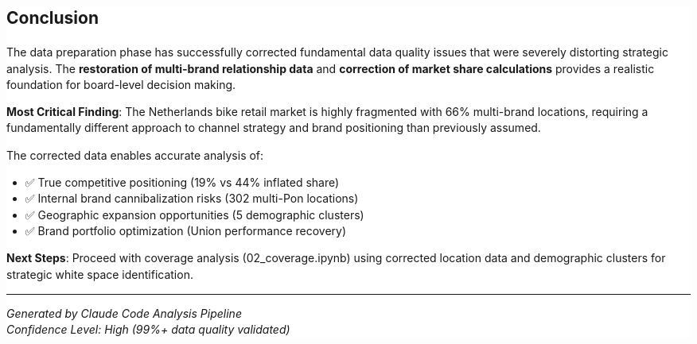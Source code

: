
## Conclusion

The data preparation phase has successfully corrected fundamental data quality issues that were severely distorting strategic analysis. The **restoration of multi-brand relationship data** and **correction of market share calculations** provides a realistic foundation for board-level decision making.

**Most Critical Finding**: The Netherlands bike retail market is highly fragmented with 66% multi-brand locations, requiring a fundamentally different approach to channel strategy and brand positioning than previously assumed.

The corrected data enables accurate analysis of:
- ✅ True competitive positioning (19% vs 44% inflated share)
- ✅ Internal brand cannibalization risks (302 multi-Pon locations)  
- ✅ Geographic expansion opportunities (5 demographic clusters)
- ✅ Brand portfolio optimization (Union performance recovery)

**Next Steps**: Proceed with coverage analysis (02_coverage.ipynb) using corrected location data and demographic clusters for strategic white space identification.

---

*Generated by Claude Code Analysis Pipeline*  
*Confidence Level: High (99%+ data quality validated)*